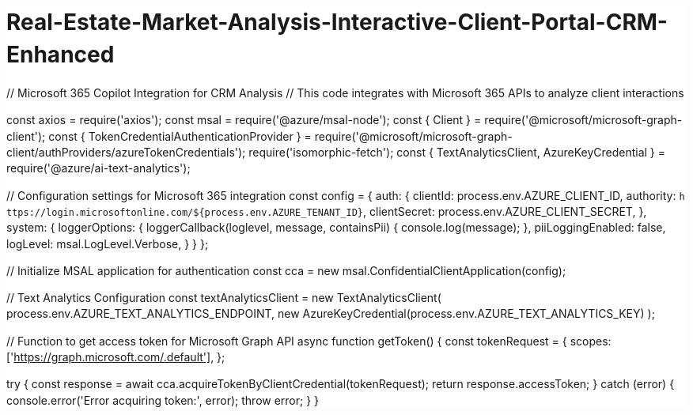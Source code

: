 # Real-Estate-Market-Analysis-Interactive-Client-Portal-CRM-Enhanced
// Microsoft 365 Copilot Integration for CRM Analysis
// This code integrates with Microsoft 365 APIs to analyze client interactions

const axios = require('axios');
const msal = require('@azure/msal-node');
const { Client } = require('@microsoft/microsoft-graph-client');
const { TokenCredentialAuthenticationProvider } = require('@microsoft/microsoft-graph-client/authProviders/azureTokenCredentials');
require('isomorphic-fetch');
const { TextAnalyticsClient, AzureKeyCredential } = require('@azure/ai-text-analytics');

// Configuration settings for Microsoft 365 integration
const config = {
  auth: {
    clientId: process.env.AZURE_CLIENT_ID,
    authority: `https://login.microsoftonline.com/${process.env.AZURE_TENANT_ID}`,
    clientSecret: process.env.AZURE_CLIENT_SECRET,
  },
  system: {
    loggerOptions: {
      loggerCallback(loglevel, message, containsPii) {
        console.log(message);
      },
      piiLoggingEnabled: false,
      logLevel: msal.LogLevel.Verbose,
    }
  }
};

// Initialize MSAL application for authentication
const cca = new msal.ConfidentialClientApplication(config);

// Text Analytics Configuration
const textAnalyticsClient = new TextAnalyticsClient(
  process.env.AZURE_TEXT_ANALYTICS_ENDPOINT,
  new AzureKeyCredential(process.env.AZURE_TEXT_ANALYTICS_KEY)
);

// Function to get access token for Microsoft Graph API
async function getToken() {
  const tokenRequest = {
    scopes: ['https://graph.microsoft.com/.default'],
  };

  try {
    const response = await cca.acquireTokenByClientCredential(tokenRequest);
    return response.accessToken;
  } catch (error) {
    console.error('Error acquiring token:', error);
    throw error;
  }
}

